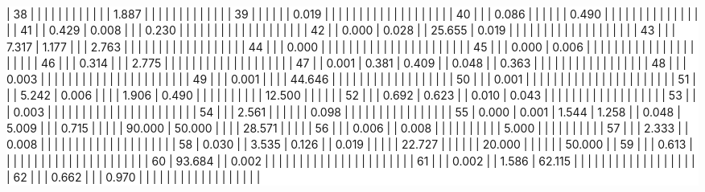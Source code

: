 |    38 |         |         |         |         |         |         |         |         |         |         |         |   1.887 |         |         |         |         |         |         |         |         |         |         |         |
|    39 |         |         |         |         |         |   0.019 |         |         |         |         |         |         |         |         |         |         |         |         |         |         |         |         |         |
|    40 |         |         |   0.086 |         |         |         |         |         |   0.490 |         |         |         |         |         |         |         |         |         |         |         |         |         |         |
|    41 |         |   0.429 |   0.008 |         |         |   0.230 |         |         |         |         |         |         |         |         |         |         |         |         |         |         |         |         |         |
|    42 |         |   0.000 |   0.028 |         |  25.655 |   0.019 |         |         |         |         |         |         |         |         |         |         |         |         |         |         |         |         |         |
|    43 |         |         |   7.317 |   1.177 |         |         |   2.763 |         |         |         |         |         |         |         |         |         |         |         |         |         |         |         |         |
|    44 |         |         |   0.000 |         |         |         |         |         |         |         |         |         |         |         |         |         |         |         |         |         |         |         |         |
|    45 |         |         |   0.000 |   0.006 |         |         |         |         |         |         |         |         |         |         |         |         |         |         |         |         |         |         |         |
|    46 |         |         |   0.314 |         |         |   2.775 |         |         |         |         |         |         |         |         |         |         |         |         |         |         |         |         |         |
|    47 |         |   0.001 |   0.381 |   0.409 |         |   0.048 |         |   0.363 |         |         |         |         |         |         |         |         |         |         |         |         |         |         |         |
|    48 |         |         |   0.003 |         |         |         |         |         |         |         |         |         |         |         |         |         |         |         |         |         |         |         |         |
|    49 |         |         |   0.001 |         |         |         |  44.646 |         |         |         |         |         |         |         |         |         |         |         |         |         |         |         |         |
|    50 |         |         |   0.001 |         |         |         |         |         |         |         |         |         |         |         |         |         |         |         |         |         |         |         |         |
|    51 |         |         |   5.242 |   0.006 |         |         |         |   1.906 |   0.490 |         |         |         |         |         |         |         |         |         |  12.500 |         |         |         |         |
|    52 |         |         |   0.692 |   0.623 |         |   0.010 |   0.043 |         |         |         |         |         |         |         |         |         |         |         |         |         |         |         |         |
|    53 |         |         |   0.003 |         |         |         |         |         |         |         |         |         |         |         |         |         |         |         |         |         |         |         |         |
|    54 |         |         |   2.561 |         |         |         |         |         |   0.098 |         |         |         |         |         |         |         |         |         |         |         |         |         |         |
|    55 |   0.000 |   0.001 |   1.544 |   1.258 |         |   0.048 |   5.009 |         |         |   0.715 |         |         |         |         |  90.000 |  50.000 |         |         |         |  28.571 |         |         |         |
|    56 |         |         |   0.006 |         |   0.008 |         |         |         |         |         |         |         |         |         |   5.000 |         |         |         |         |         |         |         |         |
|    57 |         |         |   2.333 |         |   0.008 |         |         |         |         |         |         |         |         |         |         |         |         |         |         |         |         |         |         |
|    58 |   0.030 |         |   3.535 |   0.126 |         |   0.019 |         |         |         |         |  22.727 |         |         |         |         |         |  20.000 |         |         |         |         |         |  50.000 |
|    59 |         |         |   0.613 |         |         |         |         |         |         |         |         |         |         |         |         |         |         |         |         |         |         |         |         |
|    60 |  93.684 |         |   0.002 |         |         |         |         |         |         |         |         |         |         |         |         |         |         |         |         |         |         |         |         |
|    61 |         |         |   0.002 |         |   1.586 |  62.115 |         |         |         |         |         |         |         |         |         |         |         |         |         |         |         |         |         |
|    62 |         |         |   0.662 |         |         |   0.970 |         |         |         |         |         |         |         |         |         |         |         |         |         |         |         |         |         |